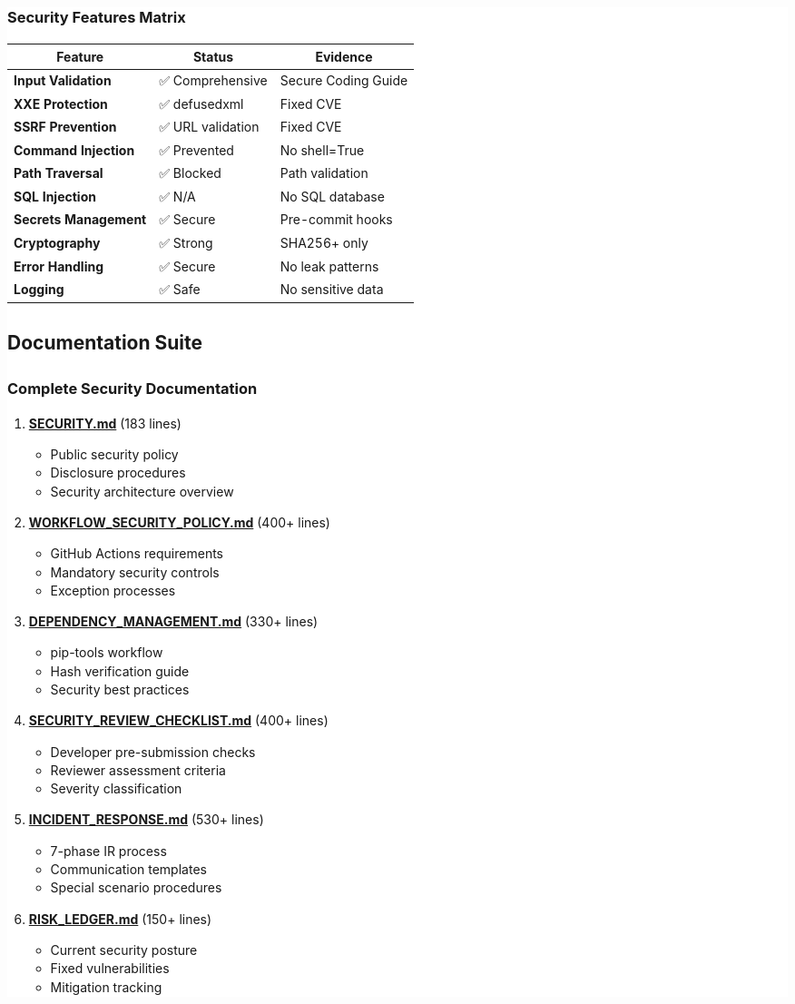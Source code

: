 ### Security Features Matrix

| Feature | Status | Evidence |
|---------|--------|----------|
| **Input Validation** | ✅ Comprehensive | Secure Coding Guide |
| **XXE Protection** | ✅ defusedxml | Fixed CVE |
| **SSRF Prevention** | ✅ URL validation | Fixed CVE |
| **Command Injection** | ✅ Prevented | No shell=True |
| **Path Traversal** | ✅ Blocked | Path validation |
| **SQL Injection** | ✅ N/A | No SQL database |
| **Secrets Management** | ✅ Secure | Pre-commit hooks |
| **Cryptography** | ✅ Strong | SHA256+ only |
| **Error Handling** | ✅ Secure | No leak patterns |
| **Logging** | ✅ Safe | No sensitive data |

## Documentation Suite

### Complete Security Documentation

1. **[SECURITY.md](../SECURITY.md)** (183 lines)
   - Public security policy
   - Disclosure procedures
   - Security architecture overview

2. **[WORKFLOW_SECURITY_POLICY.md](WORKFLOW_SECURITY_POLICY.md)** (400+ lines)
   - GitHub Actions requirements
   - Mandatory security controls
   - Exception processes

3. **[DEPENDENCY_MANAGEMENT.md](../docs/DEPENDENCY_MANAGEMENT.md)** (330+ lines)
   - pip-tools workflow
   - Hash verification guide
   - Security best practices

4. **[SECURITY_REVIEW_CHECKLIST.md](SECURITY_REVIEW_CHECKLIST.md)** (400+ lines)
   - Developer pre-submission checks
   - Reviewer assessment criteria
   - Severity classification

5. **[INCIDENT_RESPONSE.md](../docs/security/INCIDENT_RESPONSE.md)** (530+ lines)
   - 7-phase IR process
   - Communication templates
   - Special scenario procedures

6. **[RISK_LEDGER.md](RISK_LEDGER.md)** (150+ lines)
   - Current security posture
   - Fixed vulnerabilities
   - Mitigation tracking

